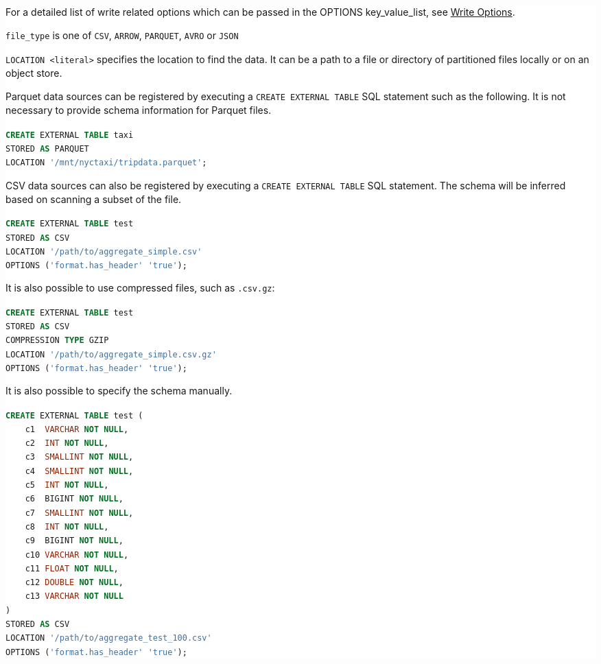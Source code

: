 For a detailed list of write related options which can be passed in the OPTIONS key_value_list, see [Write Options](write_options).

`file_type` is one of `CSV`, `ARROW`, `PARQUET`, `AVRO` or `JSON`

`LOCATION <literal>` specifies the location to find the data. It can be
a path to a file or directory of partitioned files locally or on an
object store.

Parquet data sources can be registered by executing a `CREATE EXTERNAL TABLE` SQL statement such as the following. It is not necessary to
provide schema information for Parquet files.

```sql
CREATE EXTERNAL TABLE taxi
STORED AS PARQUET
LOCATION '/mnt/nyctaxi/tripdata.parquet';
```

CSV data sources can also be registered by executing a `CREATE EXTERNAL TABLE` SQL statement. The schema will be inferred based on
scanning a subset of the file.

```sql
CREATE EXTERNAL TABLE test
STORED AS CSV
LOCATION '/path/to/aggregate_simple.csv'
OPTIONS ('format.has_header' 'true');
```

It is also possible to use compressed files, such as `.csv.gz`:

```sql
CREATE EXTERNAL TABLE test
STORED AS CSV
COMPRESSION TYPE GZIP
LOCATION '/path/to/aggregate_simple.csv.gz'
OPTIONS ('format.has_header' 'true');
```

It is also possible to specify the schema manually.

```sql
CREATE EXTERNAL TABLE test (
    c1  VARCHAR NOT NULL,
    c2  INT NOT NULL,
    c3  SMALLINT NOT NULL,
    c4  SMALLINT NOT NULL,
    c5  INT NOT NULL,
    c6  BIGINT NOT NULL,
    c7  SMALLINT NOT NULL,
    c8  INT NOT NULL,
    c9  BIGINT NOT NULL,
    c10 VARCHAR NOT NULL,
    c11 FLOAT NOT NULL,
    c12 DOUBLE NOT NULL,
    c13 VARCHAR NOT NULL
)
STORED AS CSV
LOCATION '/path/to/aggregate_test_100.csv'
OPTIONS ('format.has_header' 'true');
```
